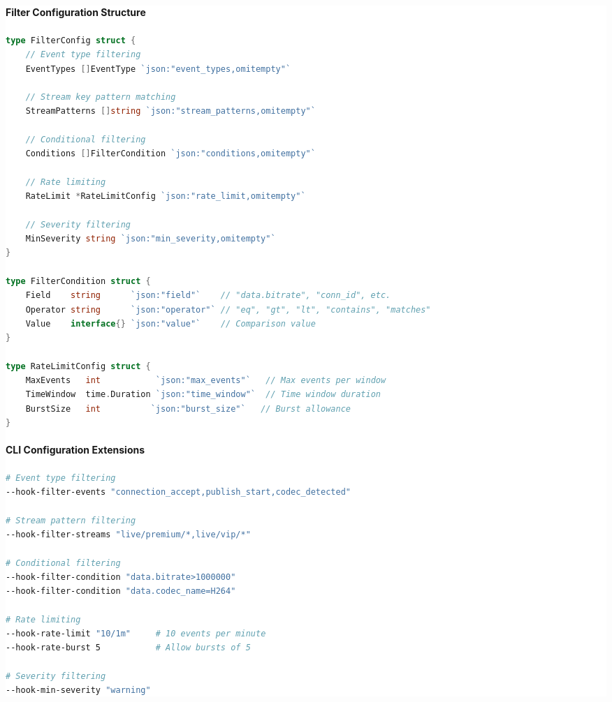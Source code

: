 #### Filter Configuration Structure

```go
type FilterConfig struct {
    // Event type filtering
    EventTypes []EventType `json:"event_types,omitempty"`
    
    // Stream key pattern matching
    StreamPatterns []string `json:"stream_patterns,omitempty"`
    
    // Conditional filtering
    Conditions []FilterCondition `json:"conditions,omitempty"`
    
    // Rate limiting
    RateLimit *RateLimitConfig `json:"rate_limit,omitempty"`
    
    // Severity filtering
    MinSeverity string `json:"min_severity,omitempty"`
}

type FilterCondition struct {
    Field    string      `json:"field"`    // "data.bitrate", "conn_id", etc.
    Operator string      `json:"operator"` // "eq", "gt", "lt", "contains", "matches"
    Value    interface{} `json:"value"`    // Comparison value
}

type RateLimitConfig struct {
    MaxEvents   int           `json:"max_events"`   // Max events per window
    TimeWindow  time.Duration `json:"time_window"`  // Time window duration
    BurstSize   int          `json:"burst_size"`   // Burst allowance
}
```

#### CLI Configuration Extensions

```bash
# Event type filtering
--hook-filter-events "connection_accept,publish_start,codec_detected"

# Stream pattern filtering  
--hook-filter-streams "live/premium/*,live/vip/*"

# Conditional filtering
--hook-filter-condition "data.bitrate>1000000"
--hook-filter-condition "data.codec_name=H264"

# Rate limiting
--hook-rate-limit "10/1m"     # 10 events per minute
--hook-rate-burst 5           # Allow bursts of 5

# Severity filtering
--hook-min-severity "warning"
```
